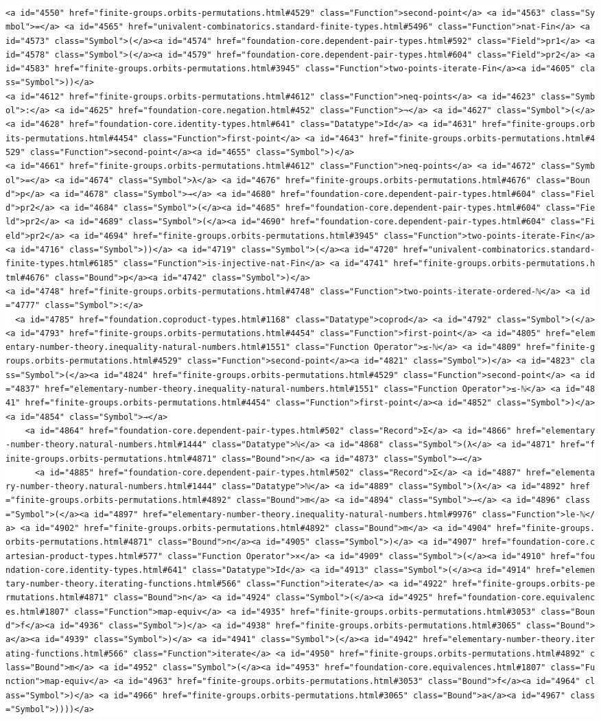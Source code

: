     <a id="4550" href="finite-groups.orbits-permutations.html#4529" class="Function">second-point</a> <a id="4563" class="Symbol">=</a> <a id="4565" href="univalent-combinatorics.standard-finite-types.html#5496" class="Function">nat-Fin</a> <a id="4573" class="Symbol">(</a><a id="4574" href="foundation-core.dependent-pair-types.html#592" class="Field">pr1</a> <a id="4578" class="Symbol">(</a><a id="4579" href="foundation-core.dependent-pair-types.html#604" class="Field">pr2</a> <a id="4583" href="finite-groups.orbits-permutations.html#3945" class="Function">two-points-iterate-Fin</a><a id="4605" class="Symbol">))</a>
    <a id="4612" href="finite-groups.orbits-permutations.html#4612" class="Function">neq-points</a> <a id="4623" class="Symbol">:</a> <a id="4625" href="foundation-core.negation.html#452" class="Function">¬</a> <a id="4627" class="Symbol">(</a><a id="4628" href="foundation-core.identity-types.html#641" class="Datatype">Id</a> <a id="4631" href="finite-groups.orbits-permutations.html#4454" class="Function">first-point</a> <a id="4643" href="finite-groups.orbits-permutations.html#4529" class="Function">second-point</a><a id="4655" class="Symbol">)</a>
    <a id="4661" href="finite-groups.orbits-permutations.html#4612" class="Function">neq-points</a> <a id="4672" class="Symbol">=</a> <a id="4674" class="Symbol">λ</a> <a id="4676" href="finite-groups.orbits-permutations.html#4676" class="Bound">p</a> <a id="4678" class="Symbol">→</a> <a id="4680" href="foundation-core.dependent-pair-types.html#604" class="Field">pr2</a> <a id="4684" class="Symbol">(</a><a id="4685" href="foundation-core.dependent-pair-types.html#604" class="Field">pr2</a> <a id="4689" class="Symbol">(</a><a id="4690" href="foundation-core.dependent-pair-types.html#604" class="Field">pr2</a> <a id="4694" href="finite-groups.orbits-permutations.html#3945" class="Function">two-points-iterate-Fin</a><a id="4716" class="Symbol">))</a> <a id="4719" class="Symbol">(</a><a id="4720" href="univalent-combinatorics.standard-finite-types.html#6185" class="Function">is-injective-nat-Fin</a> <a id="4741" href="finite-groups.orbits-permutations.html#4676" class="Bound">p</a><a id="4742" class="Symbol">)</a>
    <a id="4748" href="finite-groups.orbits-permutations.html#4748" class="Function">two-points-iterate-ordered-ℕ</a> <a id="4777" class="Symbol">:</a>
      <a id="4785" href="foundation.coproduct-types.html#1168" class="Datatype">coprod</a> <a id="4792" class="Symbol">(</a><a id="4793" href="finite-groups.orbits-permutations.html#4454" class="Function">first-point</a> <a id="4805" href="elementary-number-theory.inequality-natural-numbers.html#1551" class="Function Operator">≤-ℕ</a> <a id="4809" href="finite-groups.orbits-permutations.html#4529" class="Function">second-point</a><a id="4821" class="Symbol">)</a> <a id="4823" class="Symbol">(</a><a id="4824" href="finite-groups.orbits-permutations.html#4529" class="Function">second-point</a> <a id="4837" href="elementary-number-theory.inequality-natural-numbers.html#1551" class="Function Operator">≤-ℕ</a> <a id="4841" href="finite-groups.orbits-permutations.html#4454" class="Function">first-point</a><a id="4852" class="Symbol">)</a> <a id="4854" class="Symbol">→</a>
        <a id="4864" href="foundation-core.dependent-pair-types.html#502" class="Record">Σ</a> <a id="4866" href="elementary-number-theory.natural-numbers.html#1444" class="Datatype">ℕ</a> <a id="4868" class="Symbol">(λ</a> <a id="4871" href="finite-groups.orbits-permutations.html#4871" class="Bound">n</a> <a id="4873" class="Symbol">→</a>
          <a id="4885" href="foundation-core.dependent-pair-types.html#502" class="Record">Σ</a> <a id="4887" href="elementary-number-theory.natural-numbers.html#1444" class="Datatype">ℕ</a> <a id="4889" class="Symbol">(λ</a> <a id="4892" href="finite-groups.orbits-permutations.html#4892" class="Bound">m</a> <a id="4894" class="Symbol">→</a> <a id="4896" class="Symbol">(</a><a id="4897" href="elementary-number-theory.inequality-natural-numbers.html#9976" class="Function">le-ℕ</a> <a id="4902" href="finite-groups.orbits-permutations.html#4892" class="Bound">m</a> <a id="4904" href="finite-groups.orbits-permutations.html#4871" class="Bound">n</a><a id="4905" class="Symbol">)</a> <a id="4907" href="foundation-core.cartesian-product-types.html#577" class="Function Operator">×</a> <a id="4909" class="Symbol">(</a><a id="4910" href="foundation-core.identity-types.html#641" class="Datatype">Id</a> <a id="4913" class="Symbol">(</a><a id="4914" href="elementary-number-theory.iterating-functions.html#566" class="Function">iterate</a> <a id="4922" href="finite-groups.orbits-permutations.html#4871" class="Bound">n</a> <a id="4924" class="Symbol">(</a><a id="4925" href="foundation-core.equivalences.html#1807" class="Function">map-equiv</a> <a id="4935" href="finite-groups.orbits-permutations.html#3053" class="Bound">f</a><a id="4936" class="Symbol">)</a> <a id="4938" href="finite-groups.orbits-permutations.html#3065" class="Bound">a</a><a id="4939" class="Symbol">)</a> <a id="4941" class="Symbol">(</a><a id="4942" href="elementary-number-theory.iterating-functions.html#566" class="Function">iterate</a> <a id="4950" href="finite-groups.orbits-permutations.html#4892" class="Bound">m</a> <a id="4952" class="Symbol">(</a><a id="4953" href="foundation-core.equivalences.html#1807" class="Function">map-equiv</a> <a id="4963" href="finite-groups.orbits-permutations.html#3053" class="Bound">f</a><a id="4964" class="Symbol">)</a> <a id="4966" href="finite-groups.orbits-permutations.html#3065" class="Bound">a</a><a id="4967" class="Symbol">))))</a>
